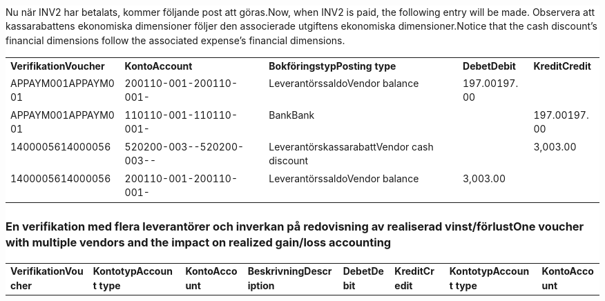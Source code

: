 <span data-ttu-id="40d70-285">Nu när INV2 har betalats, kommer följande post att göras.</span><span class="sxs-lookup"><span data-stu-id="40d70-285">Now, when INV2 is paid, the following entry will be made.</span></span> <span data-ttu-id="40d70-286">Observera att kassarabattens ekonomiska dimensioner följer den associerade utgiftens ekonomiska dimensioner.</span><span class="sxs-lookup"><span data-stu-id="40d70-286">Notice that the cash discount’s financial dimensions follow the associated expense’s financial dimensions.</span></span>

|             |              |                      |           |            |
|-------------|--------------|----------------------|-----------|------------|
| <span data-ttu-id="40d70-287">**Verifikation**</span><span class="sxs-lookup"><span data-stu-id="40d70-287">**Voucher**</span></span> | <span data-ttu-id="40d70-288">**Konto**</span><span class="sxs-lookup"><span data-stu-id="40d70-288">**Account**</span></span>  | <span data-ttu-id="40d70-289">**Bokföringstyp**</span><span class="sxs-lookup"><span data-stu-id="40d70-289">**Posting type**</span></span>     | <span data-ttu-id="40d70-290">**Debet**</span><span class="sxs-lookup"><span data-stu-id="40d70-290">**Debit**</span></span> | <span data-ttu-id="40d70-291">**Kredit**</span><span class="sxs-lookup"><span data-stu-id="40d70-291">**Credit**</span></span> |
| <span data-ttu-id="40d70-292">APPAYM001</span><span class="sxs-lookup"><span data-stu-id="40d70-292">APPAYM001</span></span>   | <span data-ttu-id="40d70-293">200110-001-</span><span class="sxs-lookup"><span data-stu-id="40d70-293">200110-001-</span></span>  | <span data-ttu-id="40d70-294">Leverantörssaldo</span><span class="sxs-lookup"><span data-stu-id="40d70-294">Vendor balance</span></span>       | <span data-ttu-id="40d70-295">197.00</span><span class="sxs-lookup"><span data-stu-id="40d70-295">197.00</span></span>    |            |
| <span data-ttu-id="40d70-296">APPAYM001</span><span class="sxs-lookup"><span data-stu-id="40d70-296">APPAYM001</span></span>   | <span data-ttu-id="40d70-297">110110-001-</span><span class="sxs-lookup"><span data-stu-id="40d70-297">110110-001-</span></span>  | <span data-ttu-id="40d70-298">Bank</span><span class="sxs-lookup"><span data-stu-id="40d70-298">Bank</span></span>                 |           | <span data-ttu-id="40d70-299">197.00</span><span class="sxs-lookup"><span data-stu-id="40d70-299">197.00</span></span>     |
| <span data-ttu-id="40d70-300">14000056</span><span class="sxs-lookup"><span data-stu-id="40d70-300">14000056</span></span>    | <span data-ttu-id="40d70-301">520200-003--</span><span class="sxs-lookup"><span data-stu-id="40d70-301">520200-003--</span></span> | <span data-ttu-id="40d70-302">Leverantörskassarabatt</span><span class="sxs-lookup"><span data-stu-id="40d70-302">Vendor cash discount</span></span> |           | <span data-ttu-id="40d70-303">3,00</span><span class="sxs-lookup"><span data-stu-id="40d70-303">3.00</span></span>       |
| <span data-ttu-id="40d70-304">14000056</span><span class="sxs-lookup"><span data-stu-id="40d70-304">14000056</span></span>    | <span data-ttu-id="40d70-305">200110-001-</span><span class="sxs-lookup"><span data-stu-id="40d70-305">200110-001-</span></span>  | <span data-ttu-id="40d70-306">Leverantörssaldo</span><span class="sxs-lookup"><span data-stu-id="40d70-306">Vendor balance</span></span>       | <span data-ttu-id="40d70-307">3,00</span><span class="sxs-lookup"><span data-stu-id="40d70-307">3.00</span></span>      |            |

### <a name="one-voucher-with-multiple-vendors-and-the-impact-on-realized-gainloss-accounting"></a><span data-ttu-id="40d70-308">En verifikation med flera leverantörer och inverkan på redovisning av realiserad vinst/förlust</span><span class="sxs-lookup"><span data-stu-id="40d70-308">One voucher with multiple vendors and the impact on realized gain/loss accounting</span></span>

|             |                  |             |                 |           |            |                  |              |
|-------------|------------------|-------------|-----------------|-----------|------------|------------------|--------------|
| <span data-ttu-id="40d70-309">**Verifikation**</span><span class="sxs-lookup"><span data-stu-id="40d70-309">**Voucher**</span></span> | <span data-ttu-id="40d70-310">**Kontotyp**</span><span class="sxs-lookup"><span data-stu-id="40d70-310">**Account type**</span></span> | <span data-ttu-id="40d70-311">**Konto**</span><span class="sxs-lookup"><span data-stu-id="40d70-311">**Account**</span></span> | <span data-ttu-id="40d70-312">**Beskrivning**</span><span class="sxs-lookup"><span data-stu-id="40d70-312">**Description**</span></span> | <span data-ttu-id="40d70-313">**Debet**</span><span class="sxs-lookup"><span data-stu-id="40d70-313">**Debit**</span></span> | <span data-ttu-id="40d70-314">**Kredit**</span><span class="sxs-lookup"><span data-stu-id="40d70-314">**Credit**</span></span> | <span data-ttu-id="40d70-315">**Kontotyp**</span><span class="sxs-lookup"><span data-stu-id="40d70-315">**Account type**</span></span> | <span data-ttu-id="40d70-316">**Konto**</span><span class="sxs-lookup"><span data-stu-id="40d70-316">**Account**</span></span>  |